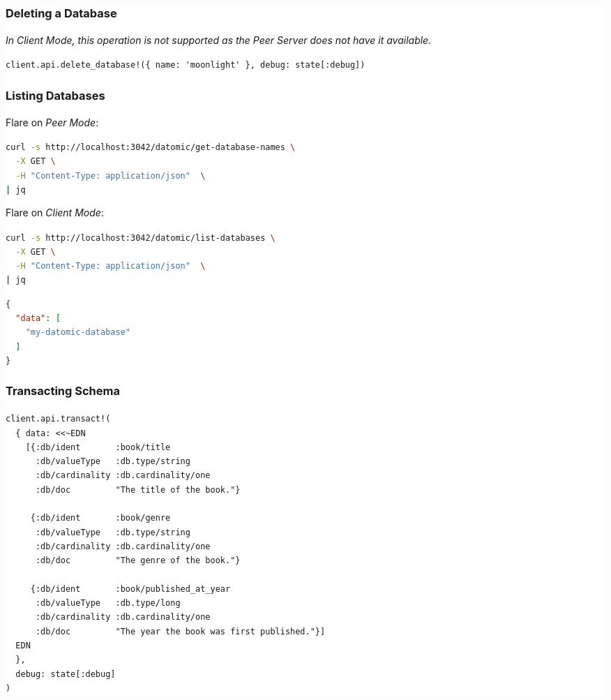 ```bash:placeholder/to-curl
```

```json:placeholder/to-json
```

### Deleting a Database

_In Client Mode, this operation is not supported as the Peer Server does not have it available._

```ruby:runnable/to-request
client.api.delete_database!({ name: 'moonlight' }, debug: state[:debug])
```

```bash:placeholder/to-curl
```

```json:placeholder/to-json
```

### Listing Databases

Flare on _Peer Mode_:
```bash
curl -s http://localhost:3042/datomic/get-database-names \
  -X GET \
  -H "Content-Type: application/json"  \
| jq
```

Flare on _Client Mode_:
```bash
curl -s http://localhost:3042/datomic/list-databases \
  -X GET \
  -H "Content-Type: application/json"  \
| jq
```

```json
{
  "data": [
    "my-datomic-database"
  ]
}
```

### Transacting Schema

```ruby:runnable/to-request
client.api.transact!(
  { data: <<~EDN
    [{:db/ident       :book/title
      :db/valueType   :db.type/string
      :db/cardinality :db.cardinality/one
      :db/doc         "The title of the book."}

     {:db/ident       :book/genre
      :db/valueType   :db.type/string
      :db/cardinality :db.cardinality/one
      :db/doc         "The genre of the book."}

     {:db/ident       :book/published_at_year
      :db/valueType   :db.type/long
      :db/cardinality :db.cardinality/one
      :db/doc         "The year the book was first published."}]
  EDN
  },
  debug: state[:debug]
)
```
